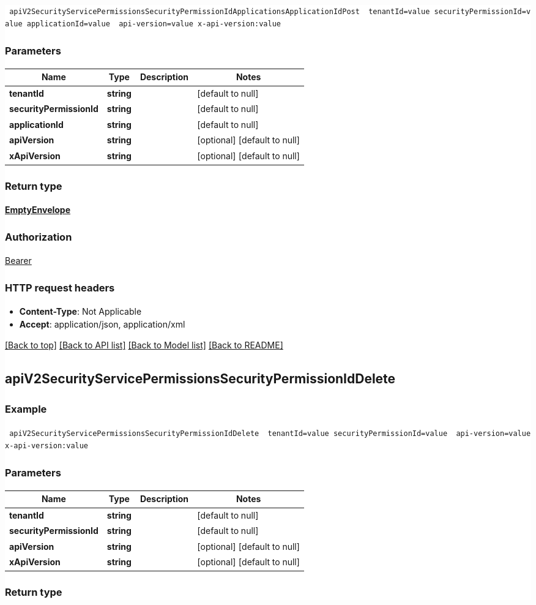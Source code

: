 ```bash
 apiV2SecurityServicePermissionsSecurityPermissionIdApplicationsApplicationIdPost  tenantId=value securityPermissionId=value applicationId=value  api-version=value x-api-version:value
```

### Parameters


Name | Type | Description  | Notes
------------- | ------------- | ------------- | -------------
 **tenantId** | **string** |  | [default to null]
 **securityPermissionId** | **string** |  | [default to null]
 **applicationId** | **string** |  | [default to null]
 **apiVersion** | **string** |  | [optional] [default to null]
 **xApiVersion** | **string** |  | [optional] [default to null]

### Return type

[**EmptyEnvelope**](EmptyEnvelope.md)

### Authorization

[Bearer](../README.md#Bearer)

### HTTP request headers

- **Content-Type**: Not Applicable
- **Accept**: application/json, application/xml

[[Back to top]](#) [[Back to API list]](../README.md#documentation-for-api-endpoints) [[Back to Model list]](../README.md#documentation-for-models) [[Back to README]](../README.md)


## apiV2SecurityServicePermissionsSecurityPermissionIdDelete



### Example

```bash
 apiV2SecurityServicePermissionsSecurityPermissionIdDelete  tenantId=value securityPermissionId=value  api-version=value x-api-version:value
```

### Parameters


Name | Type | Description  | Notes
------------- | ------------- | ------------- | -------------
 **tenantId** | **string** |  | [default to null]
 **securityPermissionId** | **string** |  | [default to null]
 **apiVersion** | **string** |  | [optional] [default to null]
 **xApiVersion** | **string** |  | [optional] [default to null]

### Return type
